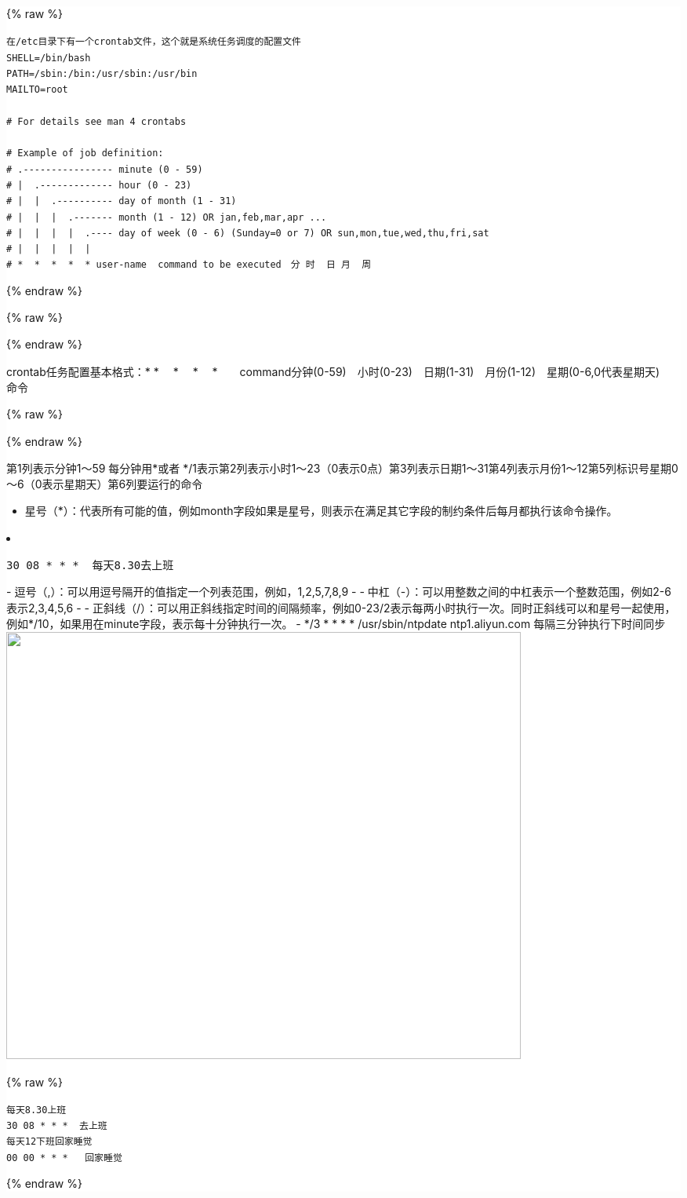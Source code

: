 {% raw %}
```
在/etc目录下有一个crontab文件，这个就是系统任务调度的配置文件
SHELL=/bin/bash
PATH=/sbin:/bin:/usr/sbin:/usr/bin
MAILTO=root

# For details see man 4 crontabs

# Example of job definition:
# .---------------- minute (0 - 59)
# |  .------------- hour (0 - 23)
# |  |  .---------- day of month (1 - 31)
# |  |  |  .------- month (1 - 12) OR jan,feb,mar,apr ...
# |  |  |  |  .---- day of week (0 - 6) (Sunday=0 or 7) OR sun,mon,tue,wed,thu,fri,sat
# |  |  |  |  |
# *  *  *  *  * user-name  command to be executed　分 时  日 月  周
```
{% endraw %}

{% raw %}
```

```
{% endraw %}

crontab任务配置基本格式：*  *　 *　 *　 *　　command分钟(0-59)　小时(0-23)　日期(1-31)　月份(1-12)　星期(0-6,0代表星期天)　 命令

{% raw %}
```

```
{% endraw %}

第1列表示分钟1～59 每分钟用*或者 */1表示第2列表示小时1～23（0表示0点）第3列表示日期1～31第4列表示月份1～12第5列标识号星期0～6（0表示星期天）第6列要运行的命令

- 星号（*）：代表所有可能的值，例如month字段如果是星号，则表示在满足其它字段的制约条件后每月都执行该命令操作。
<li>
<pre>30 08 * * *  每天8.30去上班  </pre>
</li>
- 逗号（,）：可以用逗号隔开的值指定一个列表范围，例如，1,2,5,7,8,9
- 
- 中杠（-）：可以用整数之间的中杠表示一个整数范围，例如2-6表示2,3,4,5,6
- 
- 正斜线（/）：可以用正斜线指定时间的间隔频率，例如0-23/2表示每两小时执行一次。同时正斜线可以和星号一起使用，例如*/10，如果用在minute字段，表示每十分钟执行一次。
- */3 * * * * /usr/sbin/ntpdate ntp1.aliyun.com  每隔三分钟执行下时间同步

<img src="https://img2018.cnblogs.com/blog/1132884/201811/1132884-20181122101207846-1843670285.png" alt="" width="656" height="544" />

{% raw %}
```
每天8.30上班
30 08 * * *  去上班
每天12下班回家睡觉
00 00 * * *   回家睡觉
```
{% endraw %}
